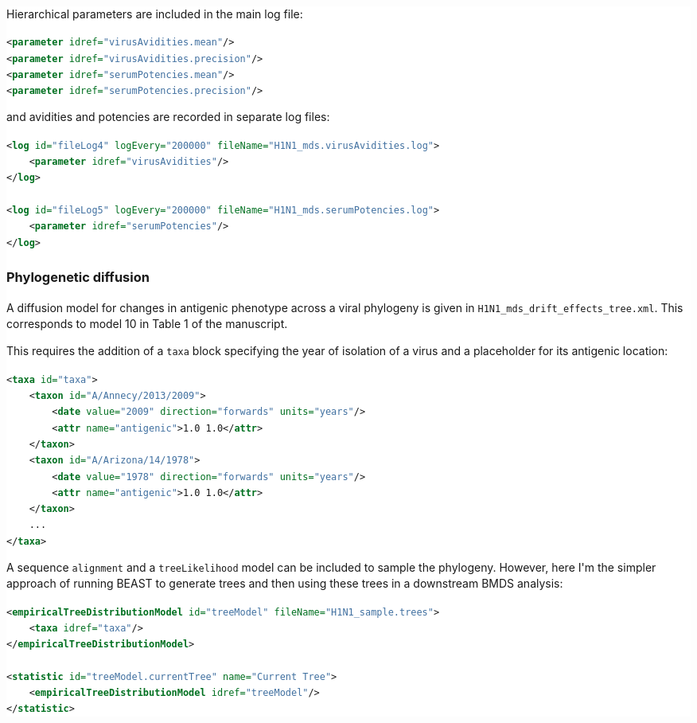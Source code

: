 Hierarchical parameters are included in the main log file:

```xml
<parameter idref="virusAvidities.mean"/>			
<parameter idref="virusAvidities.precision"/>			
<parameter idref="serumPotencies.mean"/>
<parameter idref="serumPotencies.precision"/>	
```

and avidities and potencies are recorded in separate log files:

```xml
<log id="fileLog4" logEvery="200000" fileName="H1N1_mds.virusAvidities.log">
	<parameter idref="virusAvidities"/>
</log>

<log id="fileLog5" logEvery="200000" fileName="H1N1_mds.serumPotencies.log">
	<parameter idref="serumPotencies"/>
</log>
```

### Phylogenetic diffusion

A diffusion model for changes in antigenic phenotype across a viral phylogeny is given in `H1N1_mds_drift_effects_tree.xml`.  This corresponds to model 10 in Table 1 of the manuscript.

This requires the addition of a `taxa` block specifying the year of isolation of a virus and a placeholder for its antigenic location:

```xml
<taxa id="taxa">
	<taxon id="A/Annecy/2013/2009">
		<date value="2009" direction="forwards" units="years"/>
		<attr name="antigenic">1.0 1.0</attr>
	</taxon>
	<taxon id="A/Arizona/14/1978">
		<date value="1978" direction="forwards" units="years"/>
		<attr name="antigenic">1.0 1.0</attr>
	</taxon>
	...
</taxa>
```

A sequence `alignment` and a `treeLikelihood` model can be included to sample the phylogeny.  However, here I'm the simpler approach of running BEAST to generate trees and then using these trees in a downstream BMDS analysis:

```xml
<empiricalTreeDistributionModel id="treeModel" fileName="H1N1_sample.trees">
	<taxa idref="taxa"/>
</empiricalTreeDistributionModel>

<statistic id="treeModel.currentTree" name="Current Tree">
	<empiricalTreeDistributionModel idref="treeModel"/>
</statistic>
```
